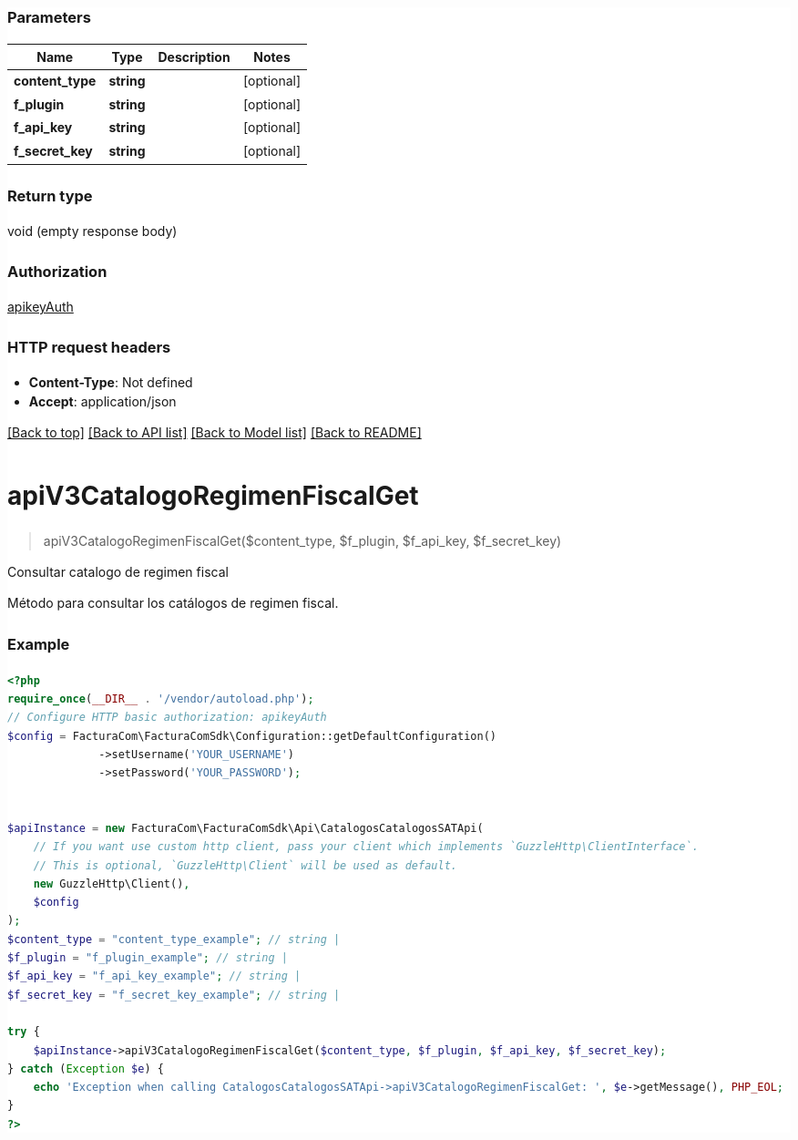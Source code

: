 ### Parameters

Name | Type | Description  | Notes
------------- | ------------- | ------------- | -------------
 **content_type** | **string**|  | [optional]
 **f_plugin** | **string**|  | [optional]
 **f_api_key** | **string**|  | [optional]
 **f_secret_key** | **string**|  | [optional]

### Return type

void (empty response body)

### Authorization

[apikeyAuth](../../README.md#apikeyAuth)

### HTTP request headers

 - **Content-Type**: Not defined
 - **Accept**: application/json

[[Back to top]](#) [[Back to API list]](../../README.md#documentation-for-api-endpoints) [[Back to Model list]](../../README.md#documentation-for-models) [[Back to README]](../../README.md)

# **apiV3CatalogoRegimenFiscalGet**
> apiV3CatalogoRegimenFiscalGet($content_type, $f_plugin, $f_api_key, $f_secret_key)

Consultar catalogo de regimen fiscal

Método para consultar los catálogos de regimen fiscal.

### Example
```php
<?php
require_once(__DIR__ . '/vendor/autoload.php');
// Configure HTTP basic authorization: apikeyAuth
$config = FacturaCom\FacturaComSdk\Configuration::getDefaultConfiguration()
              ->setUsername('YOUR_USERNAME')
              ->setPassword('YOUR_PASSWORD');


$apiInstance = new FacturaCom\FacturaComSdk\Api\CatalogosCatalogosSATApi(
    // If you want use custom http client, pass your client which implements `GuzzleHttp\ClientInterface`.
    // This is optional, `GuzzleHttp\Client` will be used as default.
    new GuzzleHttp\Client(),
    $config
);
$content_type = "content_type_example"; // string | 
$f_plugin = "f_plugin_example"; // string | 
$f_api_key = "f_api_key_example"; // string | 
$f_secret_key = "f_secret_key_example"; // string | 

try {
    $apiInstance->apiV3CatalogoRegimenFiscalGet($content_type, $f_plugin, $f_api_key, $f_secret_key);
} catch (Exception $e) {
    echo 'Exception when calling CatalogosCatalogosSATApi->apiV3CatalogoRegimenFiscalGet: ', $e->getMessage(), PHP_EOL;
}
?>
```
